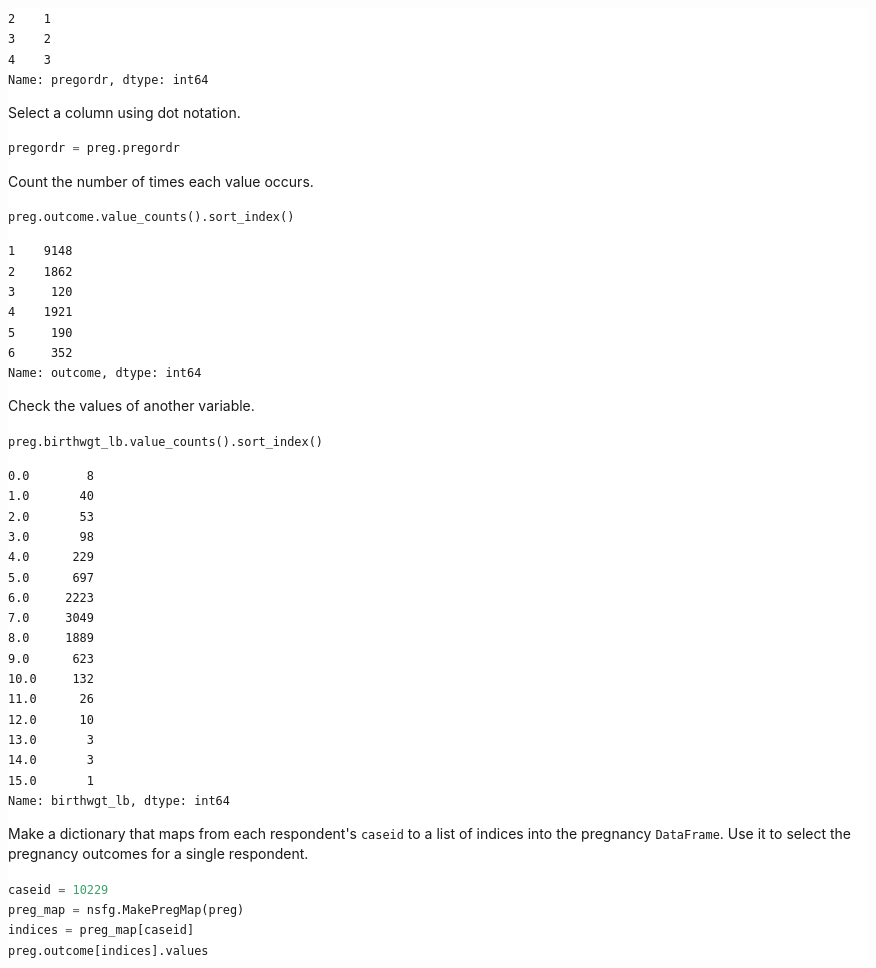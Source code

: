     2    1
    3    2
    4    3
    Name: pregordr, dtype: int64


Select a column using dot notation.


```python
pregordr = preg.pregordr
```

Count the number of times each value occurs.


```python
preg.outcome.value_counts().sort_index()
```

    1    9148
    2    1862
    3     120
    4    1921
    5     190
    6     352
    Name: outcome, dtype: int64


Check the values of another variable.


```python
preg.birthwgt_lb.value_counts().sort_index()
```


    0.0        8
    1.0       40
    2.0       53
    3.0       98
    4.0      229
    5.0      697
    6.0     2223
    7.0     3049
    8.0     1889
    9.0      623
    10.0     132
    11.0      26
    12.0      10
    13.0       3
    14.0       3
    15.0       1
    Name: birthwgt_lb, dtype: int64

Make a dictionary that maps from each respondent's `caseid` to a list of indices into the pregnancy `DataFrame`.  Use it to select the pregnancy outcomes for a single respondent.


```python
caseid = 10229
preg_map = nsfg.MakePregMap(preg)
indices = preg_map[caseid]
preg.outcome[indices].values
```
